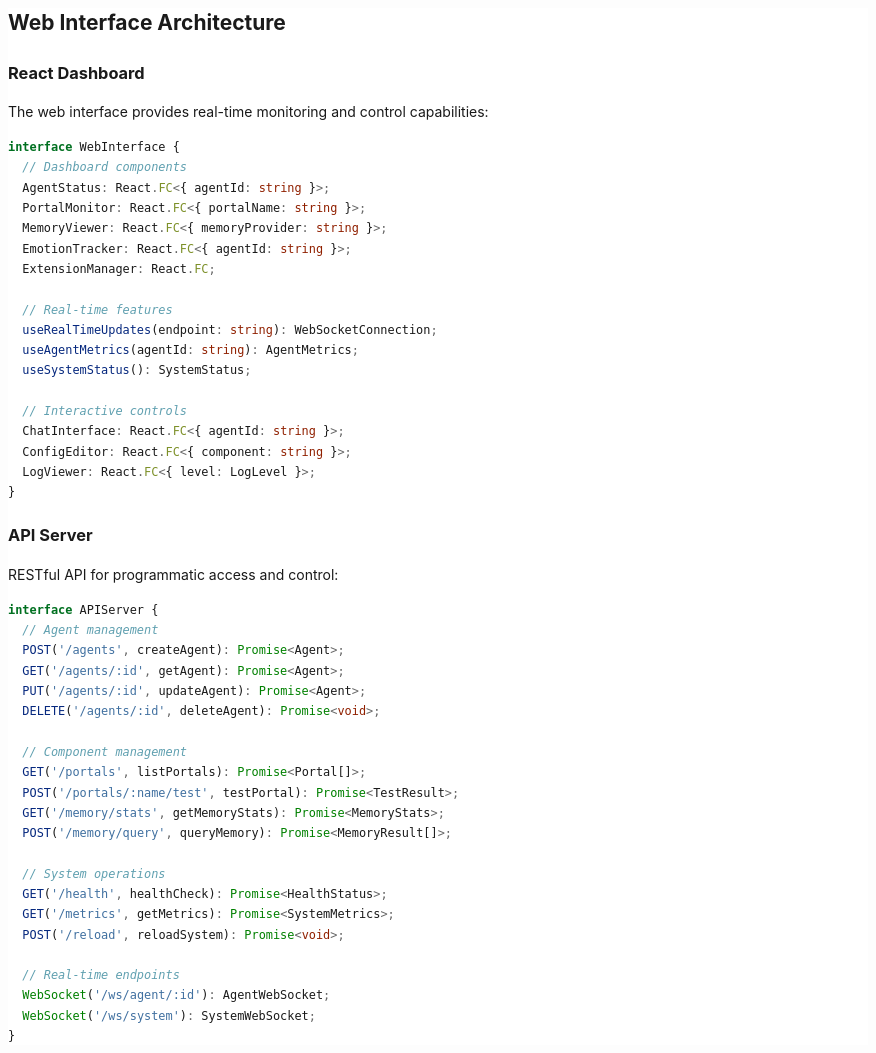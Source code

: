 ## Web Interface Architecture

### React Dashboard

The web interface provides real-time monitoring and control capabilities:

```typescript
interface WebInterface {
  // Dashboard components
  AgentStatus: React.FC<{ agentId: string }>;
  PortalMonitor: React.FC<{ portalName: string }>;
  MemoryViewer: React.FC<{ memoryProvider: string }>;
  EmotionTracker: React.FC<{ agentId: string }>;
  ExtensionManager: React.FC;
  
  // Real-time features
  useRealTimeUpdates(endpoint: string): WebSocketConnection;
  useAgentMetrics(agentId: string): AgentMetrics;
  useSystemStatus(): SystemStatus;
  
  // Interactive controls
  ChatInterface: React.FC<{ agentId: string }>;
  ConfigEditor: React.FC<{ component: string }>;
  LogViewer: React.FC<{ level: LogLevel }>;
}
```

### API Server

RESTful API for programmatic access and control:

```typescript
interface APIServer {
  // Agent management
  POST('/agents', createAgent): Promise<Agent>;
  GET('/agents/:id', getAgent): Promise<Agent>;
  PUT('/agents/:id', updateAgent): Promise<Agent>;
  DELETE('/agents/:id', deleteAgent): Promise<void>;
  
  // Component management
  GET('/portals', listPortals): Promise<Portal[]>;
  POST('/portals/:name/test', testPortal): Promise<TestResult>;
  GET('/memory/stats', getMemoryStats): Promise<MemoryStats>;
  POST('/memory/query', queryMemory): Promise<MemoryResult[]>;
  
  // System operations
  GET('/health', healthCheck): Promise<HealthStatus>;
  GET('/metrics', getMetrics): Promise<SystemMetrics>;
  POST('/reload', reloadSystem): Promise<void>;
  
  // Real-time endpoints
  WebSocket('/ws/agent/:id'): AgentWebSocket;
  WebSocket('/ws/system'): SystemWebSocket;
}
```
